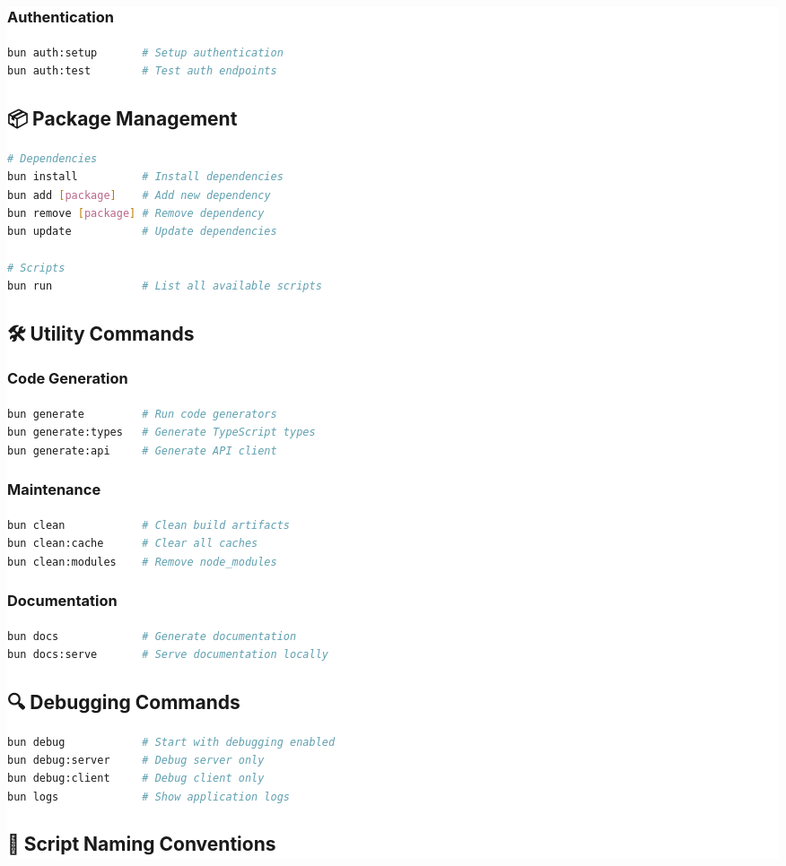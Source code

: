 ### Authentication
```bash
bun auth:setup       # Setup authentication
bun auth:test        # Test auth endpoints
```

## 📦 Package Management

```bash
# Dependencies
bun install          # Install dependencies
bun add [package]    # Add new dependency
bun remove [package] # Remove dependency
bun update           # Update dependencies

# Scripts
bun run              # List all available scripts
```

## 🛠️ Utility Commands

### Code Generation
```bash
bun generate         # Run code generators
bun generate:types   # Generate TypeScript types
bun generate:api     # Generate API client
```

### Maintenance
```bash
bun clean            # Clean build artifacts
bun clean:cache      # Clear all caches
bun clean:modules    # Remove node_modules
```

### Documentation
```bash
bun docs             # Generate documentation
bun docs:serve       # Serve documentation locally
```

## 🔍 Debugging Commands

```bash
bun debug            # Start with debugging enabled
bun debug:server     # Debug server only
bun debug:client     # Debug client only
bun logs             # Show application logs
```

## 🎨 Script Naming Conventions
